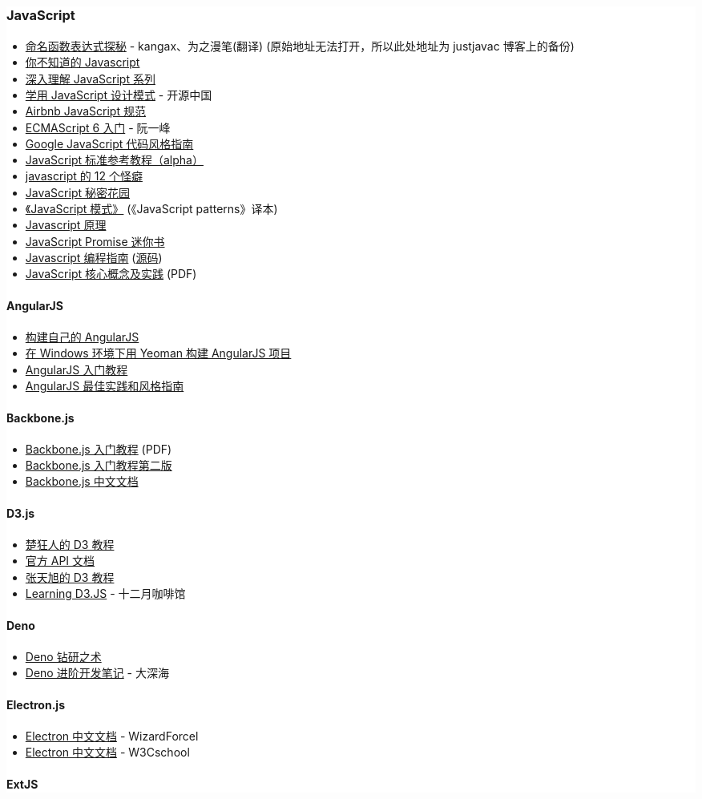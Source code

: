 ### JavaScript

- [命名函数表达式探秘](http://justjavac.com/named-function-expressions-demystified.html) - kangax、为之漫笔(翻译) (原始地址无法打开，所以此处地址为 justjavac 博客上的备份)
- [你不知道的 Javascript](https://github.com/getify/You-Dont-Know-JS/tree/1ed-zh-CN)
- [深入理解 JavaScript 系列](http://www.cnblogs.com/TomXu/archive/2011/12/15/2288411.html)
- [学用 JavaScript 设计模式](http://www.oschina.net/translate/learning-javascript-design-patterns) - 开源中国
- [Airbnb JavaScript 规范](https://github.com/adamlu/javascript-style-guide)
- [ECMAScript 6 入门](http://es6.ruanyifeng.com) - 阮一峰
- [Google JavaScript 代码风格指南](http://bq69.com/blog/articles/script/868/google-javascript-style-guide.html)
- [JavaScript 标准参考教程（alpha）](http://javascript.ruanyifeng.com)
- [javascript 的 12 个怪癖](https://github.com/justjavac/12-javascript-quirks)
- [JavaScript 秘密花园](http://bonsaiden.github.io/JavaScript-Garden/zh/)
- [《JavaScript 模式》](https://github.com/jayli/javascript-patterns) (《JavaScript patterns》译本)
- [Javascript 原理](https://web.archive.org/web/20170112164945/http://typeof.net/s/jsmech/)
- [JavaScript Promise 迷你书](http://liubin.github.io/promises-book/)
- [Javascript 编程指南](http://pij.robinqu.me) ([源码](https://github.com/RobinQu/Programing-In-Javascript))
- [JavaScript 核心概念及实践](http://icodeit.org/jsccp/) (PDF)

#### AngularJS

- [构建自己的 AngularJS](https://github.com/xufei/Make-Your-Own-AngularJS/blob/master/01.md)
- [在 Windows 环境下用 Yeoman 构建 AngularJS 项目](http://www.waylau.com/build-angularjs-app-with-yeoman-in-windows/)
- [AngularJS 入门教程](https://github.com/zensh/AngularjsTutorial_cn)
- [AngularJS 最佳实践和风格指南](https://github.com/mgechev/angularjs-style-guide/blob/master/README-zh-cn.md)

#### Backbone.js

- [Backbone.js 入门教程](http://www.the5fire.com/backbone-js-tutorials-pdf-download.html) (PDF)
- [Backbone.js 入门教程第二版](https://github.com/the5fire/backbonejs-learning-note)
- [Backbone.js 中文文档](http://www.css88.com/doc/backbone/)

#### D3.js

- [楚狂人的 D3 教程](http://www.cnblogs.com/winleisure/tag/D3.js/)
- [官方 API 文档](https://github.com/mbostock/d3/wiki/API--%E4%B8%AD%E6%96%87%E6%89%8B%E5%86%8C)
- [张天旭的 D3 教程](http://blog.csdn.net/zhang__tianxu/article/category/1623437)
- [Learning D3.JS](http://d3.decembercafe.org) - 十二月咖啡馆

#### Deno

- [Deno 钻研之术](https://deno-tutorial.js.org)
- [Deno 进阶开发笔记](https://chenshenhai.com/deno_note) - 大深海

#### Electron.js

- [Electron 中文文档](https://wizardforcel.gitbooks.io/electron-doc/content) - WizardForcel
- [Electron 中文文档](https://www.w3cschool.cn/electronmanual) - W3Cschool

#### ExtJS
